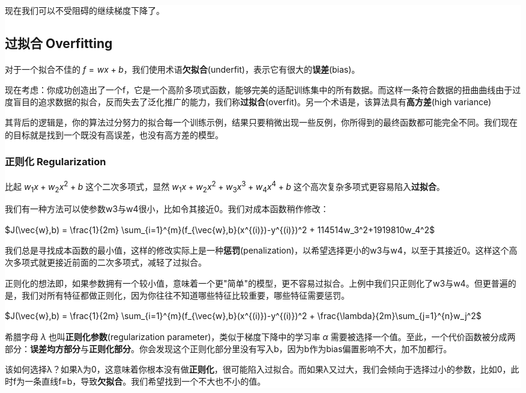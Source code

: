 现在我们可以不受阻碍的继续梯度下降了。

## 过拟合 Overfitting

对于一个拟合不佳的 $f = wx+b$，我们使用术语**欠拟合**(underfit)，表示它有很大的**误差**(bias)。

现在考虑：你成功创造出了一个f，它是一个高阶多项式函数，能够完美的适配训练集中的所有数据。而这样一条符合数据的扭曲曲线由于过度盲目的追求数据的拟合，反而失去了泛化推广的能力，我们称**过拟合**(overfit)。另一个术语是，该算法具有**高方差**(high variance)

其背后的逻辑是，你的算法过分努力的拟合每一个训练示例，结果只要稍微出现一些反例，你所得到的最终函数都可能完全不同。我们现在的目标就是找到一个既没有高误差，也没有高方差的模型。

### 正则化 Regularization

比起 $w_1x+w_2x^2+b$ 这个二次多项式，显然 $w_1x+w_2x^2+w_3x^3+w_4x^4+b$ 这个高次复杂多项式更容易陷入**过拟合**。

我们有一种方法可以使参数w3与w4很小，比如令其接近0。我们对成本函数稍作修改：

$J(\vec{w},b) = \frac{1}{2m} \sum_{i=1}^{m}(f_{\vec{w},b}(x^{(i)})-y^{(i)})^2 + 114514w_3^2+1919810w_4^2$

我们总是寻找成本函数的最小值，这样的修改实际上是一种**惩罚**(penalization)，以希望选择更小的w3与w4，以至于其接近0。这样这个高次多项式就更接近前面的二次多项式，减轻了过拟合。

正则化的想法即，如果参数拥有一个较小值，意味着一个更"简单"的模型，更不容易过拟合。上例中我们只正则化了w3与w4。但更普遍的是，我们对所有特征都做正则化，因为你往往不知道哪些特征比较重要，哪些特征需要惩罚。

$J(\vec{w},b) = \frac{1}{2m} \sum_{i=1}^{m}(f_{\vec{w},b}(x^{(i)})-y^{(i)})^2 + \frac{\lambda}{2m}\sum_{j=1}^{n}w_j^2$

希腊字母 $\lambda$ 也叫**正则化参数**(regularization parameter)，类似于梯度下降中的学习率 $\alpha$ 需要被选择一个值。至此，一个代价函数被分成两部分：**误差均方部分**与**正则化部分**。你会发现这个正则化部分里没有写入b，因为b作为bias偏置影响不大，加不加都行。

该如何选择λ？如果λ为0，这意味着你根本没有做**正则化**，很可能陷入过拟合。而如果λ又过大，我们会倾向于选择过小的参数，比如0，此时f为一条直线f=b，导致**欠拟合**。我们希望找到一个不大也不小的值。